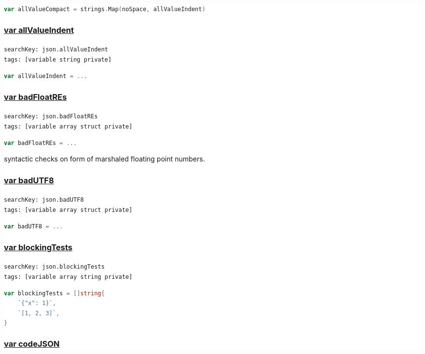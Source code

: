 ```Go
var allValueCompact = strings.Map(noSpace, allValueIndent)
```

### <a id="allValueIndent" href="#allValueIndent">var allValueIndent</a>

```
searchKey: json.allValueIndent
tags: [variable string private]
```

```Go
var allValueIndent = ...
```

### <a id="badFloatREs" href="#badFloatREs">var badFloatREs</a>

```
searchKey: json.badFloatREs
tags: [variable array struct private]
```

```Go
var badFloatREs = ...
```

syntactic checks on form of marshaled floating point numbers. 

### <a id="badUTF8" href="#badUTF8">var badUTF8</a>

```
searchKey: json.badUTF8
tags: [variable array struct private]
```

```Go
var badUTF8 = ...
```

### <a id="blockingTests" href="#blockingTests">var blockingTests</a>

```
searchKey: json.blockingTests
tags: [variable array string private]
```

```Go
var blockingTests = []string{
	`{"x": 1}`,
	`[1, 2, 3]`,
}
```

### <a id="codeJSON" href="#codeJSON">var codeJSON</a>
